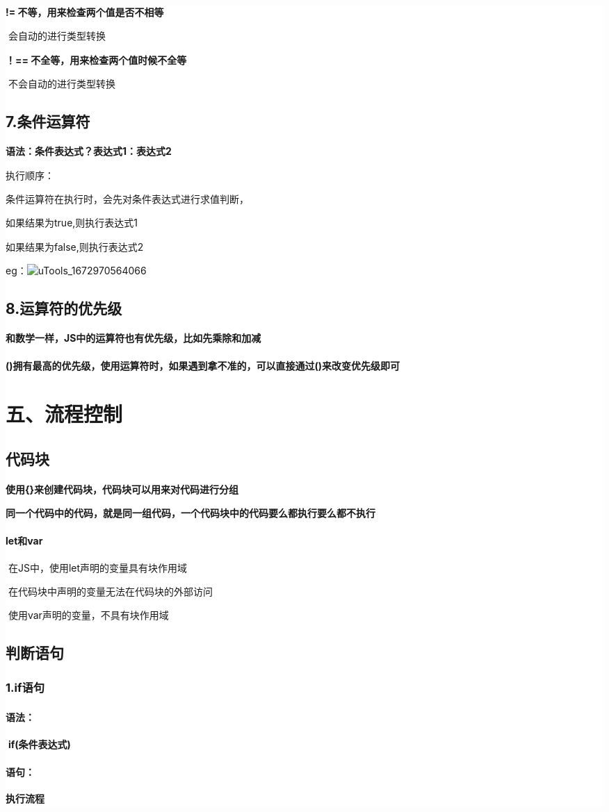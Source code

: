**!=	不等，用来检查两个值是否不相等**

​		会自动的进行类型转换

**！==	不全等，用来检查两个值时候不全等**

​		不会自动的进行类型转换	

## 7.条件运算符

**语法：条件表达式？表达式1：表达式2**

执行顺序：

条件运算符在执行时，会先对条件表达式进行求值判断，

如果结果为true,则执行表达式1

如果结果为false,则执行表达式2

eg：![uTools_1672970564066](C:\Users\33424\Downloads\uTools_1672970564066.png)

## 8.运算符的优先级

**和数学一样，JS中的运算符也有优先级，比如先乘除和加减**

#### ()拥有最高的优先级，使用运算符时，如果遇到拿不准的，可以直接通过()来改变优先级即可

# 五、流程控制

## 代码块

**使用{}来创建代码块，代码块可以用来对代码进行分组**

**同一个代码中的代码，就是同一组代码，一个代码块中的代码要么都执行要么都不执行**

#### let和var

​		在JS中，使用let声明的变量具有块作用域

​		在代码块中声明的变量无法在代码块的外部访问

​		使用var声明的变量，不具有块作用域

## 判断语句

### 1.if语句

#### 语法：

​	**if(条件表达式)**

#### 语句：

**执行流程**
